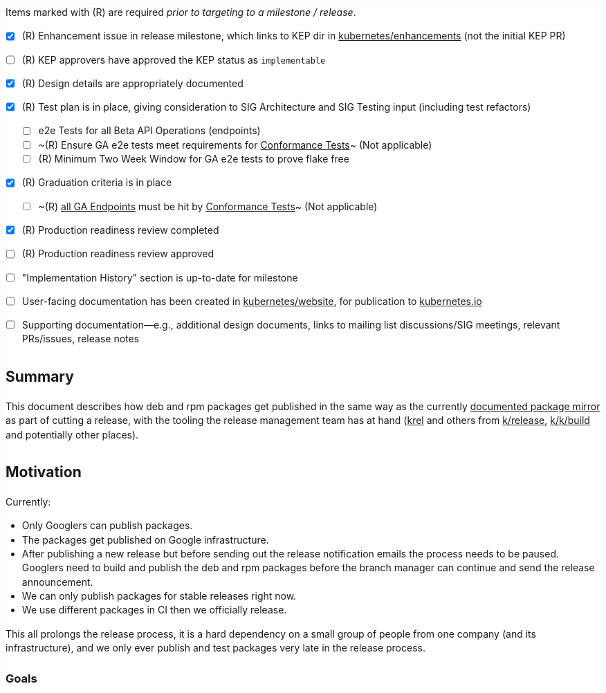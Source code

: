 
Items marked with (R) are required *prior to targeting to a milestone / release*.

- [x] (R) Enhancement issue in release milestone, which links to KEP dir in [kubernetes/enhancements] (not the initial KEP PR)
- [ ] (R) KEP approvers have approved the KEP status as `implementable`
- [x] (R) Design details are appropriately documented
- [x] (R) Test plan is in place, giving consideration to SIG Architecture and SIG Testing input (including test refactors)
  - [ ] e2e Tests for all Beta API Operations (endpoints)
  - [ ] ~(R) Ensure GA e2e tests meet requirements for [Conformance Tests](https://github.com/kubernetes/community/blob/master/contributors/devel/sig-architecture/conformance-tests.md)~ (Not applicable)
  - [ ] (R) Minimum Two Week Window for GA e2e tests to prove flake free
- [x] (R) Graduation criteria is in place
  - [ ] ~(R) [all GA Endpoints](https://github.com/kubernetes/community/pull/1806) must be hit by [Conformance Tests](https://github.com/kubernetes/community/blob/master/contributors/devel/sig-architecture/conformance-tests.md)~ (Not applicable)
- [x] (R) Production readiness review completed
- [ ] (R) Production readiness review approved
- [ ] "Implementation History" section is up-to-date for milestone
- [ ] User-facing documentation has been created in [kubernetes/website], for publication to [kubernetes.io]
- [ ] Supporting documentation—e.g., additional design documents, links to mailing list discussions/SIG meetings, relevant PRs/issues, release notes



[kubernetes.io]: https://kubernetes.io/
[kubernetes/enhancements]: https://git.k8s.io/enhancements
[kubernetes/kubernetes]: https://git.k8s.io/kubernetes
[kubernetes/website]: https://git.k8s.io/website

## Summary

This document describes how deb and rpm packages get published in the same way as the currently [documented package mirror] as part of cutting a release, with the tooling the release management team has at hand ([krel] and others from [k/release], [k/k/build] and potentially other places).

[documented package mirror]: https://kubernetes.io/docs/tasks/tools/install-kubectl-linux/#install-using-native-package-management
[gcbmgr]: https://github.com/kubernetes/release/tree/master/gdcbmgr
[k/release]: https://github.com/kubernetes/release
[k/k/build]: https://github.com/kubernetes/kubernetes/tree/master/build

## Motivation

Currently:

- Only Googlers can publish packages.
- The packages get published on Google infrastructure.
- After publishing a new release but before sending out the release notification
  emails the process needs to be paused. Googlers need to build and publish the
  deb and rpm packages before the branch manager can continue and send the
  release announcement.
- We can only publish packages for stable releases right now.
- We use different packages in CI then we officially release.

This all prolongs the release process, it is a hard dependency on a small group of people from one company (and its infrastructure), and we only ever publish and test packages very late in the release process.

### Goals


[pkg-gen-kep]: https://github.com/kubernetes/enhancements/pull/858
[krel stage and release]: https://github.com/kubernetes/release/blob/master/docs/krel/README.md#usage
[gherkin]: https://cucumber.io/docs/gherkin/reference/
[release managers]: https://kubernetes.io/releases/release-managers
[end user]: https://www.cncf.io/enduser/
[obs]: https://openbuildservice.org/
[obs-build]: https://build.opensuse.org/
[osc]: https://openbuildservice.org/help/manuals/obs-user-guide/cha.obs.osc.html
[kep-1731-builders]: https://github.com/kubernetes/enhancements/pull/3750#discussion_r1083146253
[kubepkg-rpm]: https://github.com/kubernetes/release/tree/e10a44f8f9a9c08441260574e3d2a8711031fafe/cmd/kubepkg/templates/latest/rpm
[debbuild]: https://github.com/debbuild/debbuild
[img-promoter]: https://github.com/kubernetes/enhancements/blob/7a2e7c25ee3f2a50f2218557801fbd8dd79fd0f2/keps/sig-release/k8s-image-promoter.md
[obs-rabbitmq]: https://rabbit.opensuse.org/
[obs-arch]: https://openbuildservice.org/help/manuals/obs-user-guide/cha.obs.architecture.html#_overview_graph
[obs-support]: https://github.com/kubernetes/enhancements/pull/3750#discussion_r1106006818
[obs-installation]: https://github.com/kubernetes/enhancements/pull/3750#discussion_r1105994163
[kubepkg]: https://github.com/kubernetes/release/tree/master/cmd/kubepkg
[krel]: https://github.com/kubernetes/release/blob/master/docs/krel/README.md